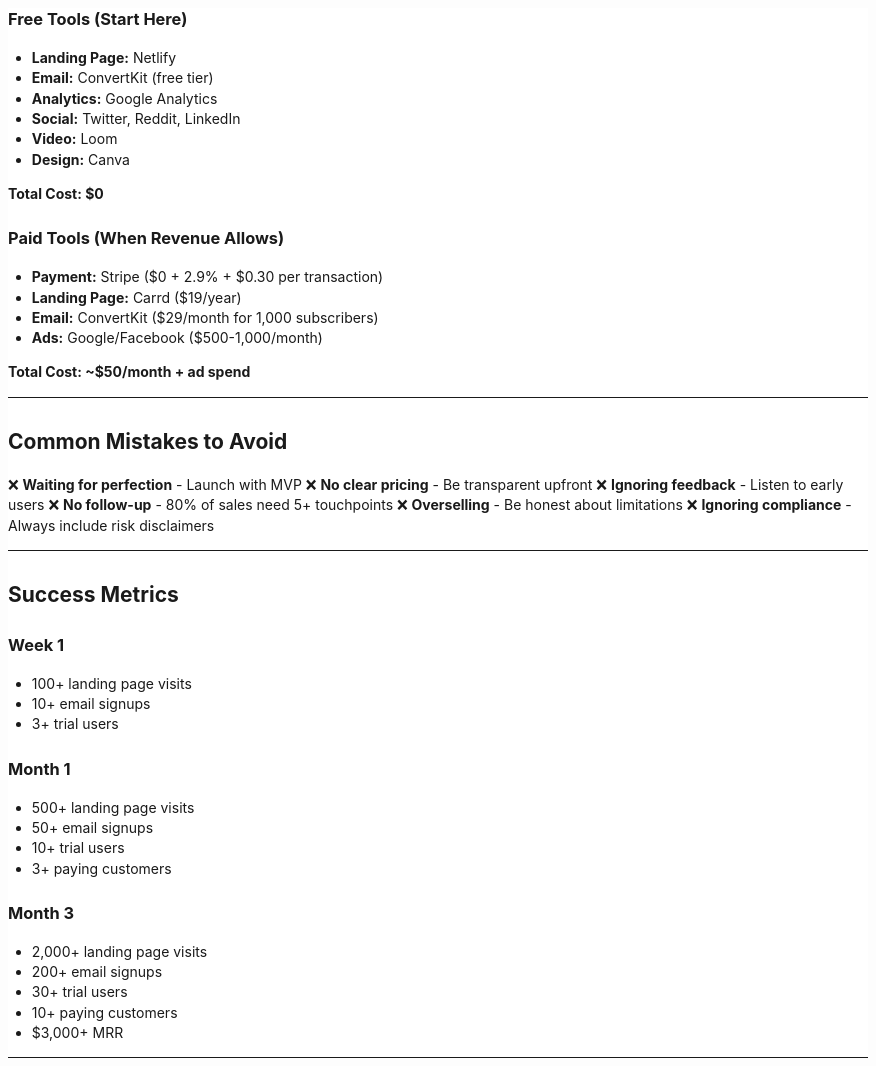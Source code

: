 ### Free Tools (Start Here)

- **Landing Page:** Netlify
- **Email:** ConvertKit (free tier)
- **Analytics:** Google Analytics
- **Social:** Twitter, Reddit, LinkedIn
- **Video:** Loom
- **Design:** Canva

**Total Cost: $0**

### Paid Tools (When Revenue Allows)

- **Payment:** Stripe ($0 + 2.9% + $0.30 per transaction)
- **Landing Page:** Carrd ($19/year)
- **Email:** ConvertKit ($29/month for 1,000 subscribers)
- **Ads:** Google/Facebook ($500-1,000/month)

**Total Cost: ~$50/month + ad spend**

---

## Common Mistakes to Avoid

❌ **Waiting for perfection** - Launch with MVP
❌ **No clear pricing** - Be transparent upfront
❌ **Ignoring feedback** - Listen to early users
❌ **No follow-up** - 80% of sales need 5+ touchpoints
❌ **Overselling** - Be honest about limitations
❌ **Ignoring compliance** - Always include risk disclaimers

---

## Success Metrics

### Week 1
- 100+ landing page visits
- 10+ email signups
- 3+ trial users

### Month 1
- 500+ landing page visits
- 50+ email signups
- 10+ trial users
- 3+ paying customers

### Month 3
- 2,000+ landing page visits
- 200+ email signups
- 30+ trial users
- 10+ paying customers
- $3,000+ MRR

---